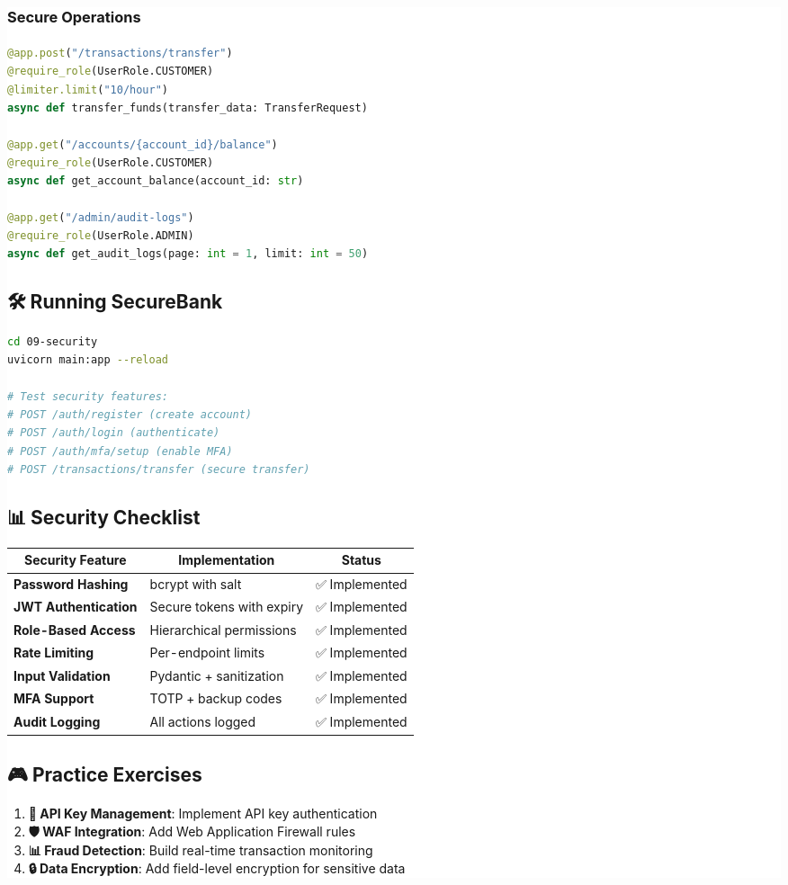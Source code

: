 ### **Secure Operations**
```python
@app.post("/transactions/transfer")
@require_role(UserRole.CUSTOMER)
@limiter.limit("10/hour")
async def transfer_funds(transfer_data: TransferRequest)

@app.get("/accounts/{account_id}/balance")
@require_role(UserRole.CUSTOMER)
async def get_account_balance(account_id: str)

@app.get("/admin/audit-logs")
@require_role(UserRole.ADMIN)
async def get_audit_logs(page: int = 1, limit: int = 50)
```

## 🛠️ Running SecureBank

```bash
cd 09-security
uvicorn main:app --reload

# Test security features:
# POST /auth/register (create account)
# POST /auth/login (authenticate)
# POST /auth/mfa/setup (enable MFA)
# POST /transactions/transfer (secure transfer)
```

## 📊 Security Checklist

| Security Feature | Implementation | Status |
|------------------|----------------|--------|
| **Password Hashing** | bcrypt with salt | ✅ Implemented |
| **JWT Authentication** | Secure tokens with expiry | ✅ Implemented |
| **Role-Based Access** | Hierarchical permissions | ✅ Implemented |
| **Rate Limiting** | Per-endpoint limits | ✅ Implemented |
| **Input Validation** | Pydantic + sanitization | ✅ Implemented |
| **MFA Support** | TOTP + backup codes | ✅ Implemented |
| **Audit Logging** | All actions logged | ✅ Implemented |

## 🎮 Practice Exercises

1. **🔐 API Key Management**: Implement API key authentication
2. **🛡️ WAF Integration**: Add Web Application Firewall rules
3. **📊 Fraud Detection**: Build real-time transaction monitoring
4. **🔒 Data Encryption**: Add field-level encryption for sensitive data
